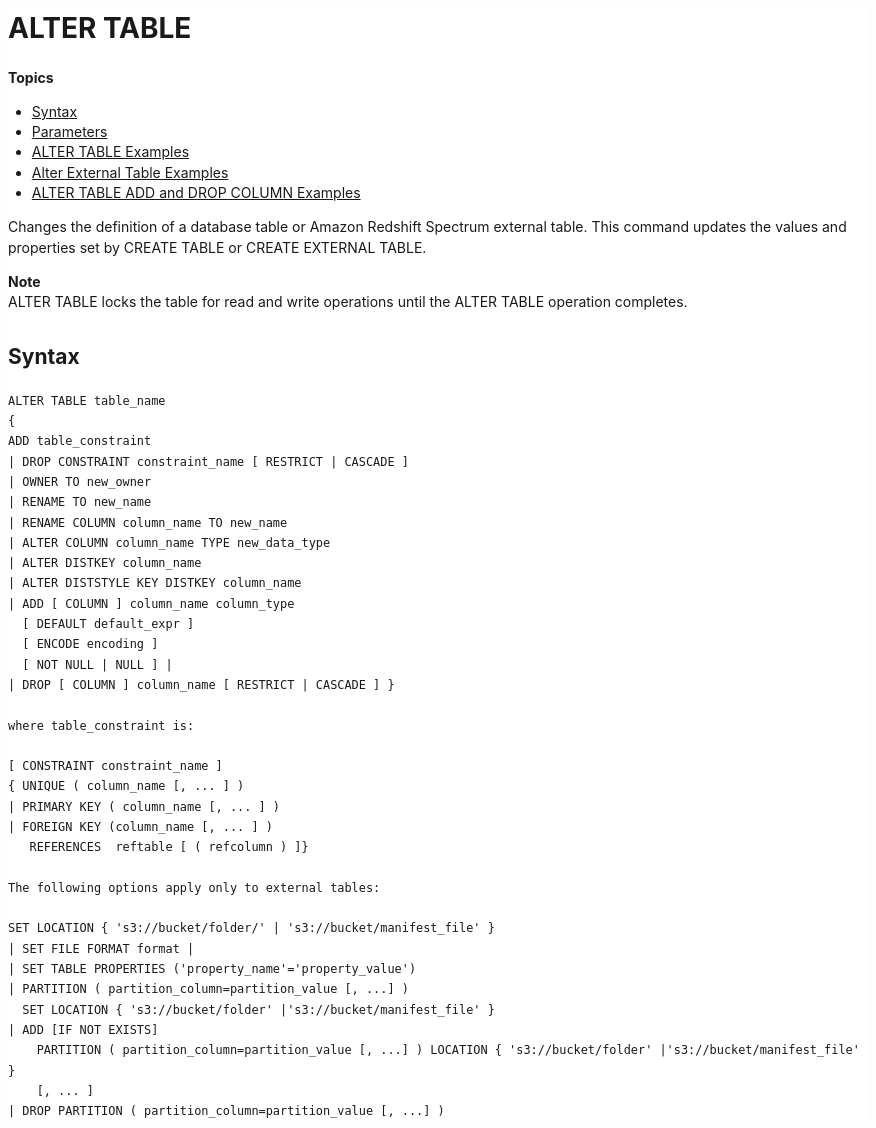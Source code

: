 # ALTER TABLE<a name="r_ALTER_TABLE"></a>

**Topics**
+ [Syntax](#r_ALTER_TABLE-synopsis)
+ [Parameters](#r_ALTER_TABLE-parameters)
+ [ALTER TABLE Examples](r_ALTER_TABLE_examples_basic.md)
+ [Alter External Table Examples](r_ALTER_TABLE_external-table.md)
+ [ALTER TABLE ADD and DROP COLUMN Examples](r_ALTER_TABLE_COL_ex-add-drop.md)

Changes the definition of a database table or Amazon Redshift Spectrum external table\. This command updates the values and properties set by CREATE TABLE or CREATE EXTERNAL TABLE\.

**Note**  
ALTER TABLE locks the table for read and write operations until the ALTER TABLE operation completes\. 

## Syntax<a name="r_ALTER_TABLE-synopsis"></a>

```
ALTER TABLE table_name
{
ADD table_constraint 
| DROP CONSTRAINT constraint_name [ RESTRICT | CASCADE ] 
| OWNER TO new_owner 
| RENAME TO new_name 
| RENAME COLUMN column_name TO new_name            
| ALTER COLUMN column_name TYPE new_data_type              
| ALTER DISTKEY column_name 
| ALTER DISTSTYLE KEY DISTKEY column_name   
| ADD [ COLUMN ] column_name column_type
  [ DEFAULT default_expr ]
  [ ENCODE encoding ]
  [ NOT NULL | NULL ] |
| DROP [ COLUMN ] column_name [ RESTRICT | CASCADE ] }

where table_constraint is:

[ CONSTRAINT constraint_name ]
{ UNIQUE ( column_name [, ... ] )  
| PRIMARY KEY ( column_name [, ... ] ) 
| FOREIGN KEY (column_name [, ... ] )
   REFERENCES  reftable [ ( refcolumn ) ]}

The following options apply only to external tables:

SET LOCATION { 's3://bucket/folder/' | 's3://bucket/manifest_file' } 
| SET FILE FORMAT format |
| SET TABLE PROPERTIES ('property_name'='property_value') 
| PARTITION ( partition_column=partition_value [, ...] ) 
  SET LOCATION { 's3://bucket/folder' |'s3://bucket/manifest_file' } 
| ADD [IF NOT EXISTS] 
    PARTITION ( partition_column=partition_value [, ...] ) LOCATION { 's3://bucket/folder' |'s3://bucket/manifest_file' }
    [, ... ]
| DROP PARTITION ( partition_column=partition_value [, ...] )
```
